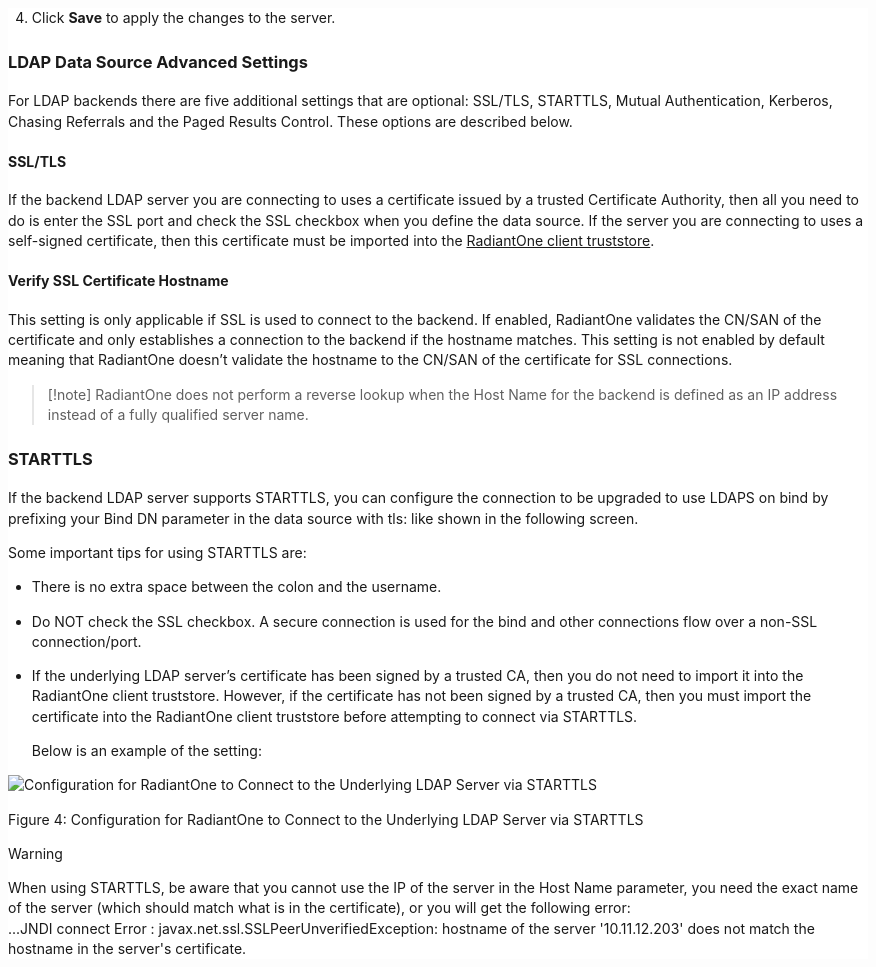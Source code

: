 4.	Click **Save** to apply the changes to the server.

### LDAP Data Source Advanced Settings

For LDAP backends there are five additional settings that are optional: SSL/TLS, STARTTLS, Mutual Authentication, Kerberos, Chasing Referrals and the Paged Results Control. These options are described below.

#### SSL/TLS

If the backend LDAP server you are connecting to uses a certificate issued by a trusted Certificate Authority, then all you need to do is enter the SSL port and check the SSL checkbox when you define the data source. If the server you are connecting to uses a self-signed certificate, then this certificate must be imported into the [RadiantOne client truststore](06-security#client-certificates-default-java-truststore).

#### Verify SSL Certificate Hostname

This setting is only applicable if SSL is used to connect to the backend. If enabled, RadiantOne validates the CN/SAN of the certificate and only establishes a connection to the backend if the hostname matches. This setting is not enabled by default meaning that RadiantOne doesn’t validate the hostname to the CN/SAN of the certificate for SSL connections.

>[!note] RadiantOne does not perform a reverse lookup when the Host Name for the backend is defined as an IP address instead of a fully qualified server name.

### STARTTLS

If the backend LDAP server supports STARTTLS, you can configure the connection to be upgraded to use LDAPS on bind by prefixing your Bind DN parameter in the data source with tls: like shown in the following screen.

Some important tips for using STARTTLS are:

-	There is no extra space between the colon and the username.

-	Do NOT check the SSL checkbox. A secure connection is used for the bind and other connections flow over a non-SSL connection/port.

-	If the underlying LDAP server’s certificate has been signed by a trusted CA, then you do not need to import it into the RadiantOne client truststore. However, if the certificate has not been signed by a trusted CA, then you must import the certificate into the RadiantOne client truststore before attempting to connect via STARTTLS.

    Below is an example of the setting:

![Configuration for RadiantOne to Connect to the Underlying LDAP Server via STARTTLS](Media/Image3.64.jpg)

Figure 4: Configuration for RadiantOne to Connect to the Underlying LDAP Server via STARTTLS

>[!warning]
>When using STARTTLS, be aware that you cannot use the IP of the server in the Host Name parameter, you need the exact name of the server (which should match what is in the certificate), or you will get the following error: <br> ...JNDI connect Error : javax.net.ssl.SSLPeerUnverifiedException: hostname of the server '10.11.12.203' does not match the hostname in the server's certificate.
